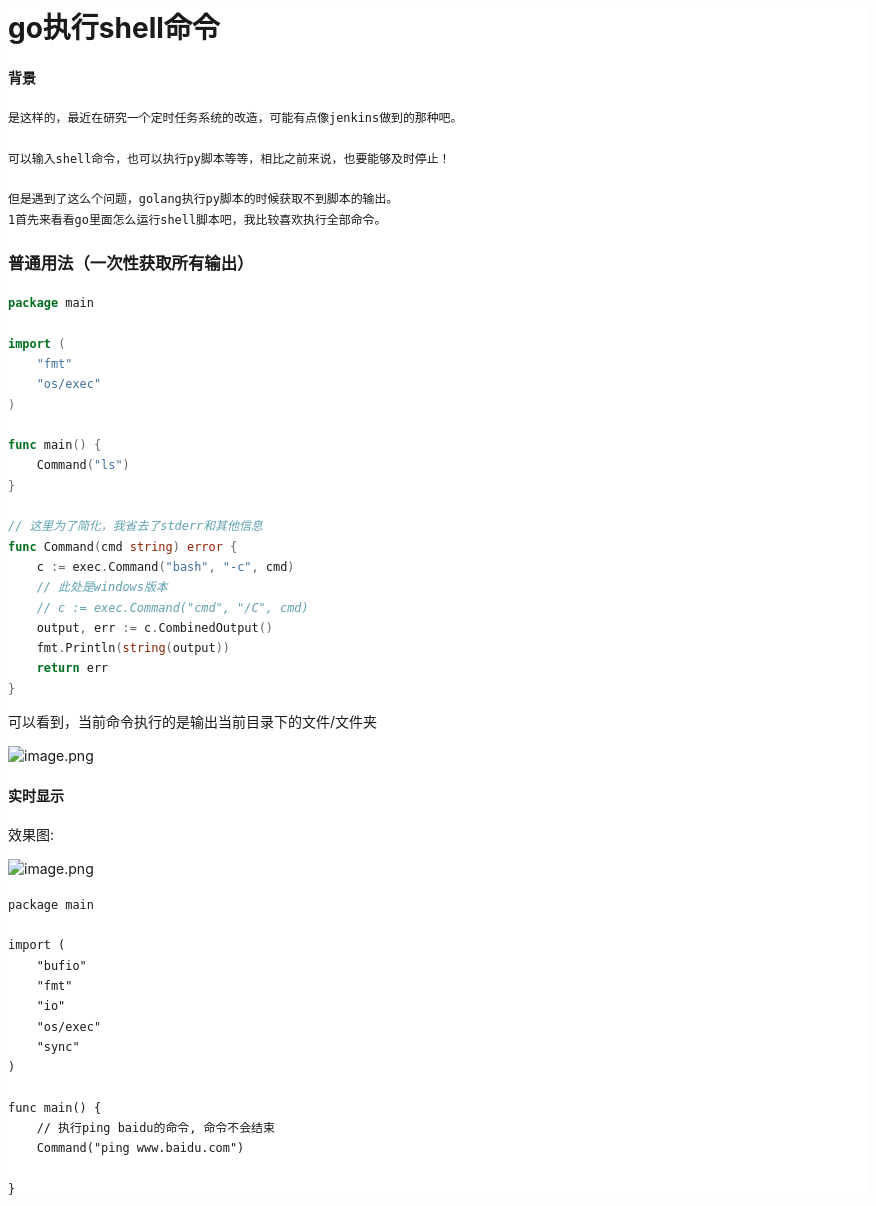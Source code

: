 # go执行shell命令


#### 背景

```
是这样的，最近在研究一个定时任务系统的改造，可能有点像jenkins做到的那种吧。

可以输入shell命令，也可以执行py脚本等等，相比之前来说，也要能够及时停止！

但是遇到了这么个问题，golang执行py脚本的时候获取不到脚本的输出。
1首先来看看go里面怎么运行shell脚本吧，我比较喜欢执行全部命令。
```

### 普通用法（一次性获取所有输出）

```go
package main

import (
    "fmt"
    "os/exec"
)

func main() {
    Command("ls")
}

// 这里为了简化，我省去了stderr和其他信息
func Command(cmd string) error {
    c := exec.Command("bash", "-c", cmd)
    // 此处是windows版本
    // c := exec.Command("cmd", "/C", cmd)
    output, err := c.CombinedOutput()
    fmt.Println(string(output))
    return err
}
```

可以看到，当前命令执行的是输出当前目录下的文件/文件夹

![image.png](https://upload-images.jianshu.io/upload_images/6053915-90f1828a00b20b6e.png?imageMogr2/auto-orient/strip%7CimageView2/2/w/1240)

#### 实时显示

效果图:

![image.png](https://upload-images.jianshu.io/upload_images/6053915-741679a68e60e7a7.png?imageMogr2/auto-orient/strip%7CimageView2/2/w/1240)

```
package main

import (
    "bufio"
    "fmt"
    "io"
    "os/exec"
    "sync"
)

func main() {
    // 执行ping baidu的命令, 命令不会结束
    Command("ping www.baidu.com")

}
```